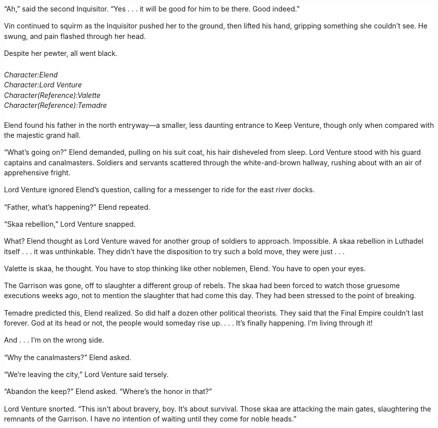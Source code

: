 “Ah,” said the second Inquisitor. “Yes . . . it will be good for him to be
there. Good indeed.”

Vin continued to squirm as the Inquisitor pushed her to the ground, then lifted
his hand, gripping something she couldn’t see. He swung, and pain flashed
through her head.

Despite her pewter, all went black.


### 
_Character:Elend_  
_Character:Lord Venture_  
_Character(Reference):Valette_  
_Character(Reference):Temadre_  

#### 
Elend found his father in the north entryway—a smaller, less daunting entrance
to Keep Venture, though only when compared with the majestic grand hall.

“What’s going on?” Elend demanded, pulling on his suit coat, his hair
disheveled from sleep. Lord Venture stood with his guard captains and
canalmasters. Soldiers and servants scattered through the white-and-brown
hallway, rushing about with an air of apprehensive fright.

Lord Venture ignored Elend’s question, calling for a messenger to ride for the
east river docks.

“Father, what’s happening?” Elend repeated.

“Skaa rebellion,” Lord Venture snapped.

What? Elend thought as Lord Venture waved for another group of soldiers to
approach. Impossible. A skaa rebellion in Luthadel itself . . . it was
unthinkable. They didn’t have the disposition to try such a bold move, they
were just . . .

Valette is skaa, he thought. You have to stop thinking like other noblemen,
Elend. You have to open your eyes.

The Garrison was gone, off to slaughter a different group of rebels. The skaa
had been forced to watch those gruesome executions weeks ago, not to mention
the slaughter that had come this day. They had been stressed to the point of
breaking.

Temadre predicted this, Elend realized. So did half a dozen other political
theorists. They said that the Final Empire couldn’t last forever. God at its
head or not, the people would someday rise up. . . . It’s finally happening.
I’m living through it!

And . . . I’m on the wrong side.

“Why the canalmasters?” Elend asked.

“We’re leaving the city,” Lord Venture said tersely.

“Abandon the keep?” Elend asked. “Where’s the honor in that?”

Lord Venture snorted. “This isn’t about bravery, boy. It’s about survival.
Those skaa are attacking the main gates, slaughtering the remnants of the
Garrison. I have no intention of waiting until they come for noble heads.”
